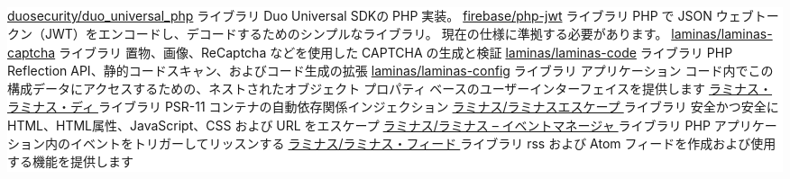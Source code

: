   <tr>
    <td>
      <a href="https://github.com/duosecurity/duo_universal_php">duosecurity/duo_universal_php</a>
    </td>
    <td>ライブラリ</td>
    <td>Duo Universal SDKの PHP 実装。</td>
  </tr>
  <tr>
    <td>
      <a href="https://github.com/firebase/php-jwt">firebase/php-jwt</a>
    </td>
    <td>ライブラリ</td>
    <td>PHP で JSON ウェブトークン（JWT）をエンコードし、デコードするためのシンプルなライブラリ。 現在の仕様に準拠する必要があります。</td>
  </tr>
  <tr>
    <td>
      <a href="https://github.com/laminas/laminas-captcha">laminas/laminas-captcha</a>
    </td>
    <td>ライブラリ</td>
    <td>置物、画像、ReCaptcha などを使用した CAPTCHA の生成と検証</td>
  </tr>
  <tr>
    <td>
      <a href="https://github.com/laminas/laminas-code">laminas/laminas-code</a>
    </td>
    <td>ライブラリ</td>
    <td>PHP Reflection API、静的コードスキャン、およびコード生成の拡張</td>
  </tr>
  <tr>
    <td>
      <a href="https://github.com/laminas/laminas-config">laminas/laminas-config</a>
    </td>
    <td>ライブラリ</td>
    <td>アプリケーション コード内でこの構成データにアクセスするための、ネストされたオブジェクト プロパティ ベースのユーザーインターフェイスを提供します</td>
  </tr>
  <tr>
    <td>
      <a href="https://github.com/laminas/laminas-di"> ラミナス・ラミナス・ディ </a>
    </td>
    <td>ライブラリ</td>
    <td>PSR-11 コンテナの自動依存関係インジェクション</td>
  </tr>
  <tr>
    <td>
      <a href="https://github.com/laminas/laminas-escaper"> ラミナス/ラミナスエスケープ </a>
    </td>
    <td>ライブラリ</td>
    <td>安全かつ安全にHTML、HTML属性、JavaScript、CSS および URL をエスケープ</td>
  </tr>
  <tr>
    <td>
      <a href="https://github.com/laminas/laminas-eventmanager"> ラミナス/ラミナス – イベントマネージャ </a>
    </td>
    <td>ライブラリ</td>
    <td>PHP アプリケーション内のイベントをトリガーしてリッスンする</td>
  </tr>
  <tr>
    <td>
      <a href="https://github.com/laminas/laminas-feed"> ラミナス/ラミナス・フィード </a>
    </td>
    <td>ライブラリ</td>
    <td>rss および Atom フィードを作成および使用する機能を提供します</td>
  </tr>
  <tr>